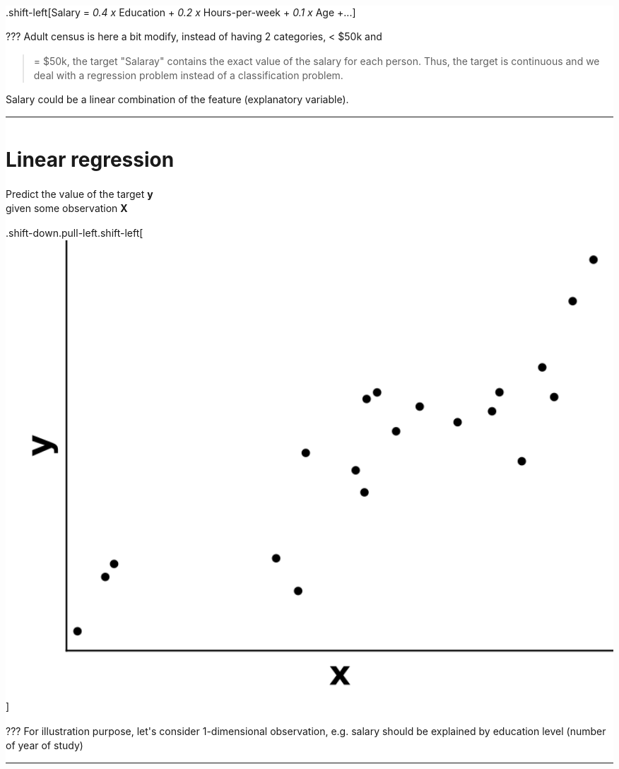 .shift-left[Salary = *0.4 x* Education + *0.2 x* Hours-per-week + *0.1 x* Age +...]

???
Adult census is here a bit modify, instead of having 2 categories, < $50k and
>= $50k, the target "Salaray" contains the exact value of the salary for each
person. Thus, the target is continuous and we deal with a regression problem
instead of a classification problem.

Salary could be a linear combination of the feature (explanatory variable).



---
# Linear regression

Predict the value of the target **y**  
given some observation **X**

.shift-down.pull-left.shift-left[<img src="../figures/linear_data.svg" width="100%">]

???
For illustration purpose, let's consider 1-dimensional observation,
e.g. salary should be explained by education level (number of year of study)

---